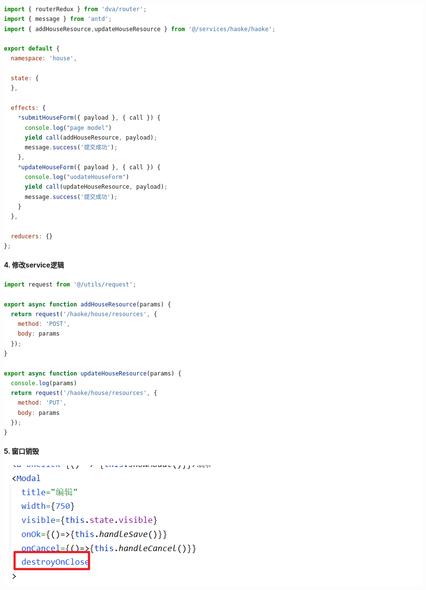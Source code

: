 ```js
import { routerRedux } from 'dva/router';
import { message } from 'antd';
import { addHouseResource,updateHouseResource } from '@/services/haoke/haoke';

export default {
  namespace: 'house',

  state: {
  },

  effects: {
    *submitHouseForm({ payload }, { call }) {
      console.log("page model")
      yield call(addHouseResource, payload);
      message.success('提交成功');
    },
    *updateHouseForm({ payload }, { call }) {
      console.log("uodateHouseForm")
      yield call(updateHouseResource, payload);
      message.success('提交成功');
    }
  },

  reducers: {}
};
```

#### 4. 修改service逻辑

```js
import request from '@/utils/request';

export async function addHouseResource(params) {
  return request('/haoke/house/resources', {
    method: 'POST',
    body: params
  });
}

export async function updateHouseResource(params) {
  console.log(params)
  return request('/haoke/house/resources', {
    method: 'PUT',
    body: params
  });
}
```

#### 5. 窗口销毁

![image-20210329200213549](graphql.assets/image-20210329200213549.png)
